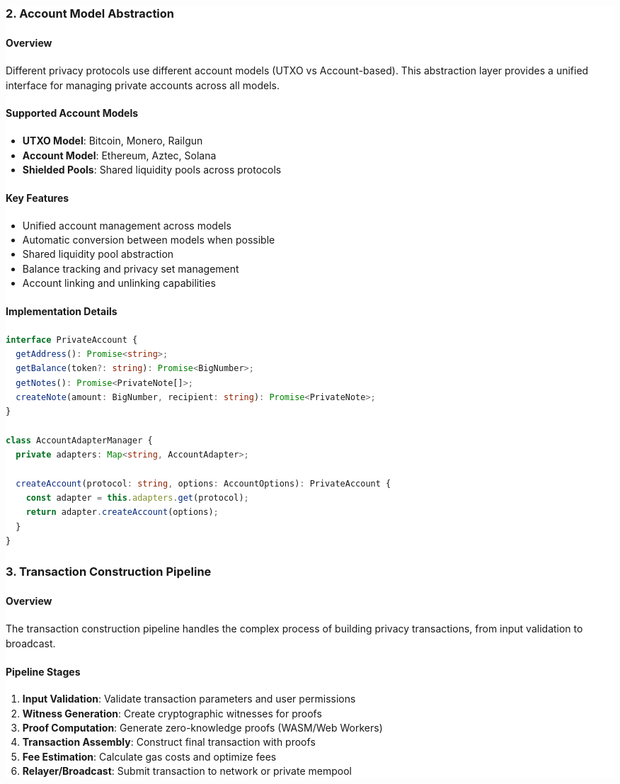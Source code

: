 ### 2. Account Model Abstraction

#### Overview
Different privacy protocols use different account models (UTXO vs Account-based). This abstraction layer provides a unified interface for managing private accounts across all models.

#### Supported Account Models
- **UTXO Model**: Bitcoin, Monero, Railgun
- **Account Model**: Ethereum, Aztec, Solana
- **Shielded Pools**: Shared liquidity pools across protocols

#### Key Features
- Unified account management across models
- Automatic conversion between models when possible
- Shared liquidity pool abstraction
- Balance tracking and privacy set management
- Account linking and unlinking capabilities

#### Implementation Details
```typescript
interface PrivateAccount {
  getAddress(): Promise<string>;
  getBalance(token?: string): Promise<BigNumber>;
  getNotes(): Promise<PrivateNote[]>;
  createNote(amount: BigNumber, recipient: string): Promise<PrivateNote>;
}

class AccountAdapterManager {
  private adapters: Map<string, AccountAdapter>;
  
  createAccount(protocol: string, options: AccountOptions): PrivateAccount {
    const adapter = this.adapters.get(protocol);
    return adapter.createAccount(options);
  }
}
```

### 3. Transaction Construction Pipeline

#### Overview
The transaction construction pipeline handles the complex process of building privacy transactions, from input validation to broadcast.

#### Pipeline Stages
1. **Input Validation**: Validate transaction parameters and user permissions
2. **Witness Generation**: Create cryptographic witnesses for proofs
3. **Proof Computation**: Generate zero-knowledge proofs (WASM/Web Workers)
4. **Transaction Assembly**: Construct final transaction with proofs
5. **Fee Estimation**: Calculate gas costs and optimize fees
6. **Relayer/Broadcast**: Submit transaction to network or private mempool
